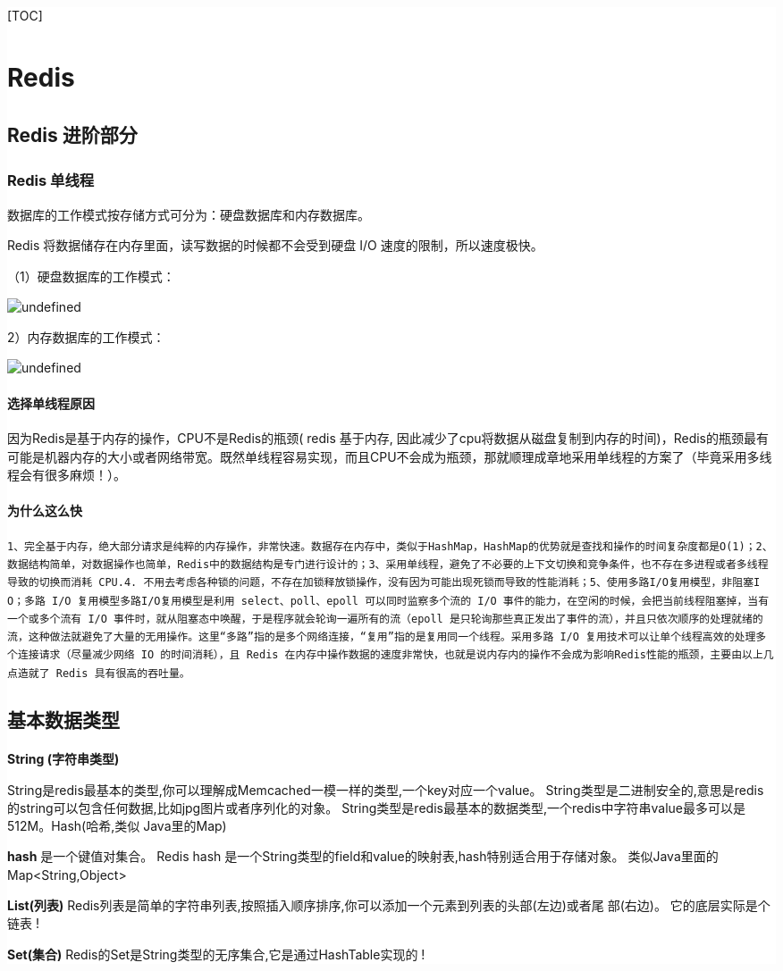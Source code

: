 [TOC]

# Redis

## Redis 进阶部分

### Redis 单线程

数据库的工作模式按存储方式可分为：硬盘数据库和内存数据库。

Redis 将数据储存在内存里面，读写数据的时候都不会受到硬盘 I/O 速度的限制，所以速度极快。

（1）硬盘数据库的工作模式：

![undefined](https://tva1.sinaimg.cn/large/008i3skNly1gs0qh71hc2j30d409umz7.jpg)

2）内存数据库的工作模式：

![undefined](https://tva1.sinaimg.cn/large/008i3skNly1gs0qh5laxyj60de08k0tz02.jpg)

#### 选择单线程原因

因为Redis是基于内存的操作，CPU不是Redis的瓶颈( redis 基于内存, 因此减少了cpu将数据从磁盘复制到内存的时间)，Redis的瓶颈最有可能是机器内存的大小或者网络带宽。既然单线程容易实现，而且CPU不会成为瓶颈，那就顺理成章地采用单线程的方案了（毕竟采用多线程会有很多麻烦！）。

#### 为什么这么快

```
1、完全基于内存，绝大部分请求是纯粹的内存操作，非常快速。数据存在内存中，类似于HashMap，HashMap的优势就是查找和操作的时间复杂度都是O(1)；2、数据结构简单，对数据操作也简单，Redis中的数据结构是专门进行设计的；3、采用单线程，避免了不必要的上下文切换和竞争条件，也不存在多进程或者多线程导致的切换而消耗 CPU.4. 不用去考虑各种锁的问题，不存在加锁释放锁操作，没有因为可能出现死锁而导致的性能消耗；5、使用多路I/O复用模型，非阻塞IO；多路 I/O 复用模型多路I/O复用模型是利用 select、poll、epoll 可以同时监察多个流的 I/O 事件的能力，在空闲的时候，会把当前线程阻塞掉，当有一个或多个流有 I/O 事件时，就从阻塞态中唤醒，于是程序就会轮询一遍所有的流（epoll 是只轮询那些真正发出了事件的流），并且只依次顺序的处理就绪的流，这种做法就避免了大量的无用操作。这里“多路”指的是多个网络连接，“复用”指的是复用同一个线程。采用多路 I/O 复用技术可以让单个线程高效的处理多个连接请求（尽量减少网络 IO 的时间消耗），且 Redis 在内存中操作数据的速度非常快，也就是说内存内的操作不会成为影响Redis性能的瓶颈，主要由以上几点造就了 Redis 具有很高的吞吐量。
```

## 基本数据类型

**String (字符串类型)**

String是redis最基本的类型,你可以理解成Memcached一模一样的类型,一个key对应一个value。
String类型是二进制安全的,意思是redis的string可以包含任何数据,比如jpg图片或者序列化的对象。
String类型是redis最基本的数据类型,一个redis中字符串value最多可以是512M。Hash(哈希,类似 Java里的Map)

**hash** 是一个键值对集合。
Redis hash 是一个String类型的field和value的映射表,hash特别适合用于存储对象。
类似Java里面的Map<String,Object>

**List(列表)**
Redis列表是简单的字符串列表,按照插入顺序排序,你可以添加一个元素到列表的头部(左边)或者尾
部(右边)。
它的底层实际是个链表 !

**Set(集合)**
Redis的Set是String类型的无序集合,它是通过HashTable实现的 !
